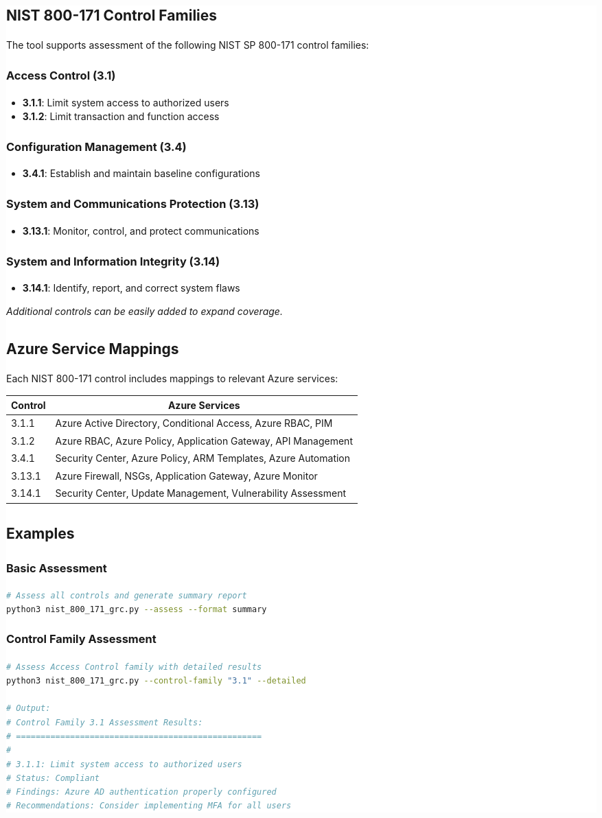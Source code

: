 ## NIST 800-171 Control Families

The tool supports assessment of the following NIST SP 800-171 control families:

### Access Control (3.1)
- **3.1.1**: Limit system access to authorized users
- **3.1.2**: Limit transaction and function access

### Configuration Management (3.4)
- **3.4.1**: Establish and maintain baseline configurations

### System and Communications Protection (3.13)
- **3.13.1**: Monitor, control, and protect communications

### System and Information Integrity (3.14)
- **3.14.1**: Identify, report, and correct system flaws

*Additional controls can be easily added to expand coverage.*

## Azure Service Mappings

Each NIST 800-171 control includes mappings to relevant Azure services:

| Control | Azure Services |
|---------|----------------|
| 3.1.1 | Azure Active Directory, Conditional Access, Azure RBAC, PIM |
| 3.1.2 | Azure RBAC, Azure Policy, Application Gateway, API Management |
| 3.4.1 | Security Center, Azure Policy, ARM Templates, Azure Automation |
| 3.13.1 | Azure Firewall, NSGs, Application Gateway, Azure Monitor |
| 3.14.1 | Security Center, Update Management, Vulnerability Assessment |

## Examples

### Basic Assessment

```bash
# Assess all controls and generate summary report
python3 nist_800_171_grc.py --assess --format summary
```

### Control Family Assessment

```bash
# Assess Access Control family with detailed results
python3 nist_800_171_grc.py --control-family "3.1" --detailed

# Output:
# Control Family 3.1 Assessment Results:
# ==================================================
# 
# 3.1.1: Limit system access to authorized users
# Status: Compliant
# Findings: Azure AD authentication properly configured
# Recommendations: Consider implementing MFA for all users
```
